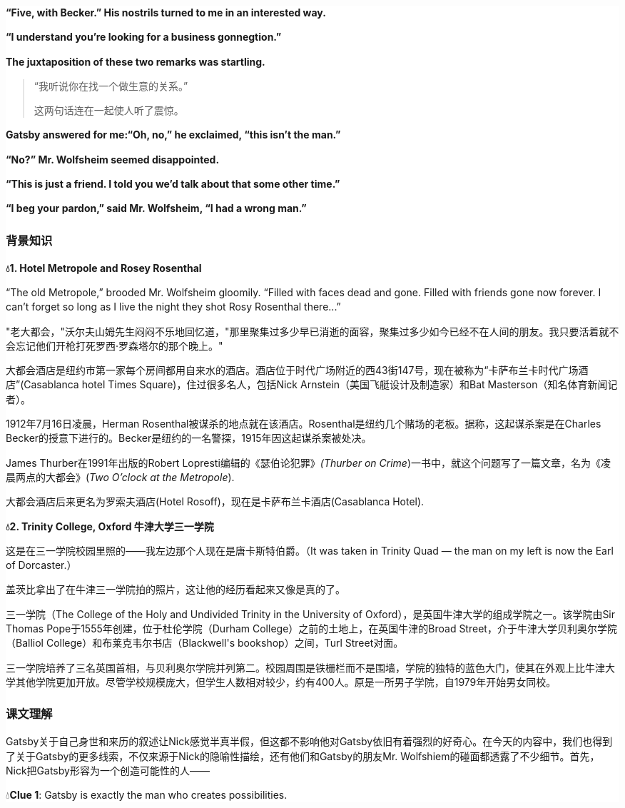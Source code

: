 **“Five, with Becker.” His nostrils turned to me in an interested way.**

**“I understand you’re looking for a business gonnegtion.”**

**The juxtaposition of these two remarks was startling.**

> “我听说你在找一个做生意的关系。”
>
> 这两句话连在一起使人听了震惊。

**Gatsby answered for me:“Oh, no,” he exclaimed, “this isn’t the man.”**

**“No?” Mr. Wolfsheim seemed disappointed.**

**“This is just a friend. I told you we’d talk about that some other time.”**

**“I beg your pardon,” said Mr. Wolfsheim, “I had a wrong man.”**

### 背景知识

**💧1. Hotel Metropole and Rosey Rosenthal**

“The old Metropole,” brooded Mr. Wolfsheim gloomily. “Filled with faces dead and gone. Filled with friends gone now forever. I can’t forget so long as I live the night they shot Rosy Rosenthal there...”

"老大都会，"沃尔夫山姆先生闷闷不乐地回忆道，"那里聚集过多少早已消逝的面容，聚集过多少如今已经不在人间的朋友。我只要活着就不会忘记他们开枪打死罗西·罗森塔尔的那个晚上。"

大都会酒店是纽约市第一家每个房间都用自来水的酒店。酒店位于时代广场附近的西43街147号，现在被称为“卡萨布兰卡时代广场酒店”(Casablanca hotel Times Square)，住过很多名人，包括Nick Arnstein（美国飞艇设计及制造家）和Bat Masterson（知名体育新闻记者）。

1912年7月16日凌晨，Herman Rosenthal被谋杀的地点就在该酒店。Rosenthal是纽约几个赌场的老板。据称，这起谋杀案是在Charles Becker的授意下进行的。Becker是纽约的一名警探，1915年因这起谋杀案被处决。

James Thurber在1991年出版的Robert Lopresti编辑的《瑟伯论犯罪》*(Thurber on Crime*)一书中，就这个问题写了一篇文章，名为《凌晨两点的大都会》(*Two O’clock at the Metropole*).

大都会酒店后来更名为罗索夫酒店(Hotel Rosoff)，现在是卡萨布兰卡酒店(Casablanca Hotel).



**💧2. Trinity College, Oxford  牛津大学三一学院**

这是在三一学院校园里照的——我左边那个人现在是唐卡斯特伯爵。（It was taken in Trinity Quad — the man on my left is now the Earl of Dorcaster.）

盖茨比拿出了在牛津三一学院拍的照片，这让他的经历看起来又像是真的了。

三一学院（The College of the Holy and Undivided Trinity in the University of Oxford），是英国牛津大学的组成学院之一。该学院由Sir Thomas Pope于1555年创建，位于杜伦学院（Durham College）之前的土地上，在英国牛津的Broad Street，介于牛津大学贝利奥尔学院（Balliol College）和布莱克韦尔书店（Blackwell's bookshop）之间，Turl Street对面。

三一学院培养了三名英国首相，与贝利奥尔学院并列第二。校园周围是铁栅栏而不是围墙，学院的独特的蓝色大门，使其在外观上比牛津大学其他学院更加开放。尽管学校规模庞大，但学生人数相对较少，约有400人。原是一所男子学院，自1979年开始男女同校。

### 课文理解

Gatsby关于自己身世和来历的叙述让Nick感觉半真半假，但这都不影响他对Gatsby依旧有着强烈的好奇心。在今天的内容中，我们也得到了关于Gatsby的更多线索，不仅来源于Nick的隐喻性描绘，还有他们和Gatsby的朋友Mr. Wolfshiem的碰面都透露了不少细节。首先，Nick把Gatsby形容为一个创造可能性的人——

💧**Clue 1**:  Gatsby is exactly the man who creates possibilities.
